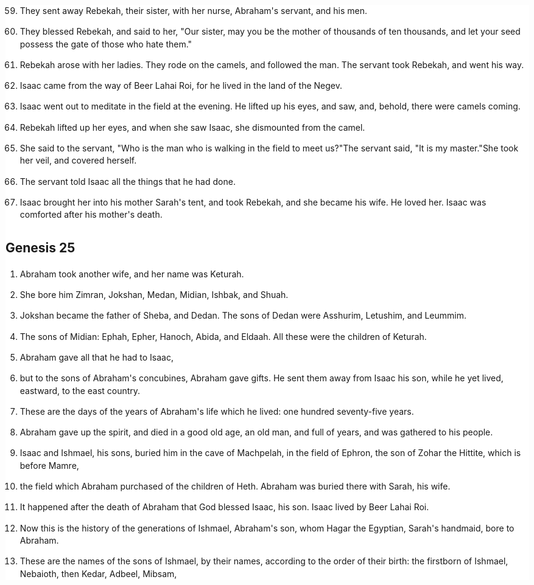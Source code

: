 59. They sent away Rebekah, their sister, with her nurse, Abraham's servant, and his men.

60. They blessed Rebekah, and said to her, "Our sister, may you be the mother of thousands of ten thousands, and let your seed possess the gate of those who hate them."

61. Rebekah arose with her ladies. They rode on the camels, and followed the man. The servant took Rebekah, and went his way.

62. Isaac came from the way of Beer Lahai Roi, for he lived in the land of the Negev.

63. Isaac went out to meditate in the field at the evening. He lifted up his eyes, and saw, and, behold, there were camels coming.

64. Rebekah lifted up her eyes, and when she saw Isaac, she dismounted from the camel.

65. She said to the servant, "Who is the man who is walking in the field to meet us?"The servant said, "It is my master."She took her veil, and covered herself.

66. The servant told Isaac all the things that he had done.

67. Isaac brought her into his mother Sarah's tent, and took Rebekah, and she became his wife. He loved her. Isaac was comforted after his mother's death.

## Genesis 25

1. Abraham took another wife, and her name was Keturah.

2. She bore him Zimran, Jokshan, Medan, Midian, Ishbak, and Shuah.

3. Jokshan became the father of Sheba, and Dedan. The sons of Dedan were Asshurim, Letushim, and Leummim.

4. The sons of Midian: Ephah, Epher, Hanoch, Abida, and Eldaah. All these were the children of Keturah.

5. Abraham gave all that he had to Isaac,

6. but to the sons of Abraham's concubines, Abraham gave gifts. He sent them away from Isaac his son, while he yet lived, eastward, to the east country.

7. These are the days of the years of Abraham's life which he lived: one hundred seventy-five years.

8. Abraham gave up the spirit, and died in a good old age, an old man, and full of years, and was gathered to his people.

9. Isaac and Ishmael, his sons, buried him in the cave of Machpelah, in the field of Ephron, the son of Zohar the Hittite, which is before Mamre,

10. the field which Abraham purchased of the children of Heth. Abraham was buried there with Sarah, his wife.

11. It happened after the death of Abraham that God blessed Isaac, his son. Isaac lived by Beer Lahai Roi.

12. Now this is the history of the generations of Ishmael, Abraham's son, whom Hagar the Egyptian, Sarah's handmaid, bore to Abraham.

13. These are the names of the sons of Ishmael, by their names, according to the order of their birth: the firstborn of Ishmael, Nebaioth, then Kedar, Adbeel, Mibsam,
